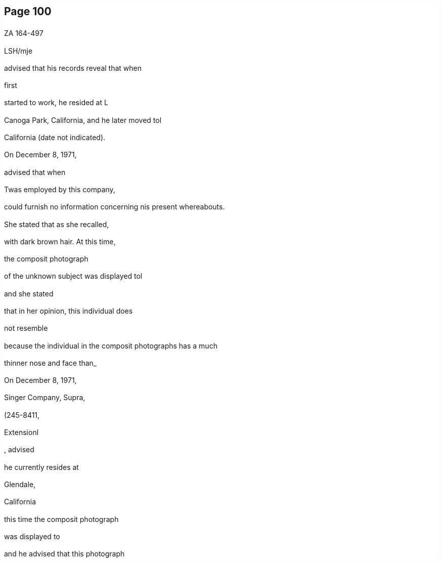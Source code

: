 ## Page 100

ZA 164-497

LSH/mje

advised that his records reveal that when

first

started to work, he resided at L

Canoga Park, California, and he later moved tol

California (date not indicated).

On December 8, 1971,

advised that when

Twas employed by this company,

could furnish no information concerning nis present whereabouts.

She stated that as she recalled,

with dark brown hair. At this time,

the composit photograph

of the unknown subject was displayed tol

and she stated

that in her opinion, this individual does

not resemble

because the individual in the composit photographs has a much

thinner nose and face than_

On December 8, 1971,

Singer Company, Supra,

(245-8411,

Extensionl

, advised

he currently resides at

Glendale,

California

this time the composit photograph

was displayed to

and he advised that this photograph
